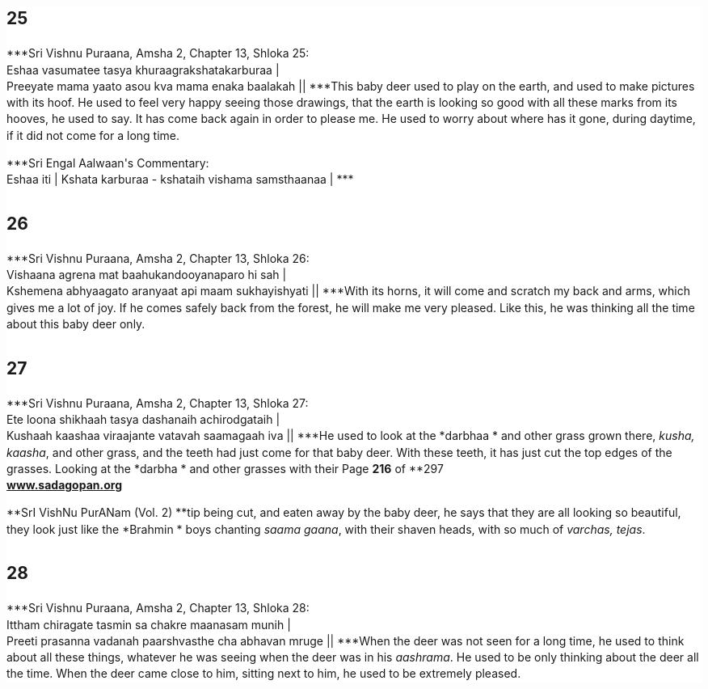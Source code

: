 



## 25
***Sri Vishnu Puraana, Amsha 2, Chapter 13, Shloka 25:    
Eshaa vasumatee tasya khuraagrakshatakarburaa |   
Preeyate mama yaato asou kva mama enaka baalakah || ***This baby deer used to play on the earth, and used to make pictures with its hoof. He used to feel very happy seeing those drawings, that the earth is looking so good with all these marks from its hooves, he used to say. It has come back again in order to please me. He used to worry about where has it gone, during daytime, if it did not come for a long time. 



***Sri Engal Aalwaan's Commentary:   
Eshaa iti | Kshata karburaa - kshataih vishama samsthaanaa | ***





## 26
***Sri Vishnu Puraana, Amsha 2, Chapter 13, Shloka 26:    
Vishaana agrena mat baahukandooyanaparo hi sah |   
Kshemena abhyaagato aranyaat api maam sukhayishyati || ***With its horns, it will come and scratch my back and arms, which gives me a lot of joy. If he comes safely back from the forest, he will make me very pleased. Like this, he was thinking all the time about this baby deer only. 





## 27
***Sri Vishnu Puraana, Amsha 2, Chapter 13, Shloka 27:    
Ete loona shikhaah tasya dashanaih achirodgataih |   
Kushaah kaashaa viraajante vatavah saamagaah iva || ***He used to look at the *darbhaa * and other grass grown there, *kusha, kaasha*, and other grass, and the teeth had just come for that baby deer. With these teeth, it has just cut the top edges of the grasses. Looking at the *darbha * and other grasses with their Page **216** of **297   
**www.sadagopan.org** 



**SrI VishNu PurANam \(Vol. 2\) **tip being cut, and eaten away by the baby deer, he says that they are all looking so beautiful, they look just like the *Brahmin * boys chanting *saama gaana*, with their shaven heads, with so much of *varchas, tejas*. 





## 28
***Sri Vishnu Puraana, Amsha 2, Chapter 13, Shloka 28:    
Ittham chiragate tasmin sa chakre maanasam munih |   
Preeti prasanna vadanah paarshvasthe cha abhavan mruge || ***When the deer was not seen for a long time, he used to think about all these things, whatever he was seeing when the deer was in his *aashrama*. He used to be only thinking about the deer all the time. When the deer came close to him, sitting next to him, he used to be extremely pleased. 
